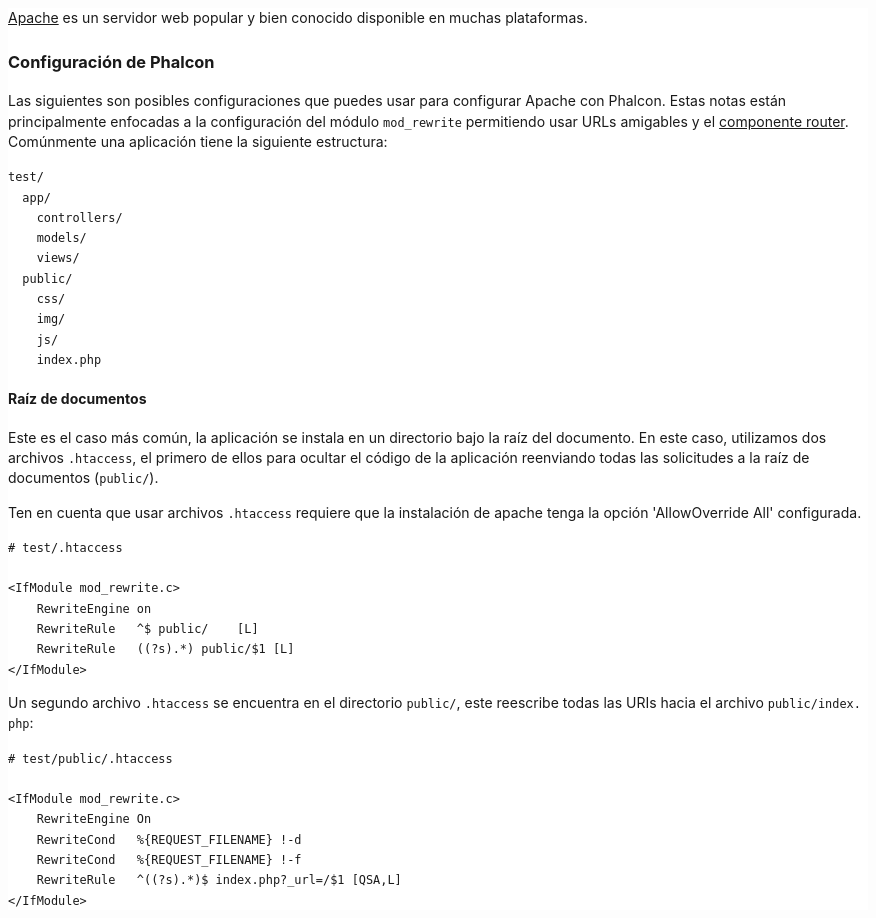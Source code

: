 [Apache](http://httpd.apache.org/) es un servidor web popular y bien conocido disponible en muchas plataformas.

<a name='apache-phalcon-configuration'></a>

### Configuración de Phalcon

Las siguientes son posibles configuraciones que puedes usar para configurar Apache con Phalcon. Estas notas están principalmente enfocadas a la configuración del módulo `mod_rewrite` permitiendo usar URLs amigables y el [componente router](/[[language]]/[[version]]/routing). Comúnmente una aplicación tiene la siguiente estructura:

```bash
test/
  app/
    controllers/
    models/
    views/
  public/
    css/
    img/
    js/
    index.php
```

<a name='apache-document-root'></a>

#### Raíz de documentos

Este es el caso más común, la aplicación se instala en un directorio bajo la raíz del documento. En este caso, utilizamos dos archivos `.htaccess`, el primero de ellos para ocultar el código de la aplicación reenviando todas las solicitudes a la raíz de documentos (`public/`).

<div class="alert alert-warning">
    <p>
        Ten en cuenta que usar archivos <code>.htaccess</code> requiere que la instalación de apache tenga la opción 'AllowOverride All' configurada.
    </p>
</div>

```apacheconfig
# test/.htaccess

<IfModule mod_rewrite.c>
    RewriteEngine on
    RewriteRule   ^$ public/    [L]
    RewriteRule   ((?s).*) public/$1 [L]
</IfModule>
```

Un segundo archivo `.htaccess` se encuentra en el directorio `public/`, este reescribe todas las URIs hacia el archivo `public/index.php`:

```apacheconfig
# test/public/.htaccess

<IfModule mod_rewrite.c>
    RewriteEngine On
    RewriteCond   %{REQUEST_FILENAME} !-d
    RewriteCond   %{REQUEST_FILENAME} !-f
    RewriteRule   ^((?s).*)$ index.php?_url=/$1 [QSA,L]
</IfModule>
```
